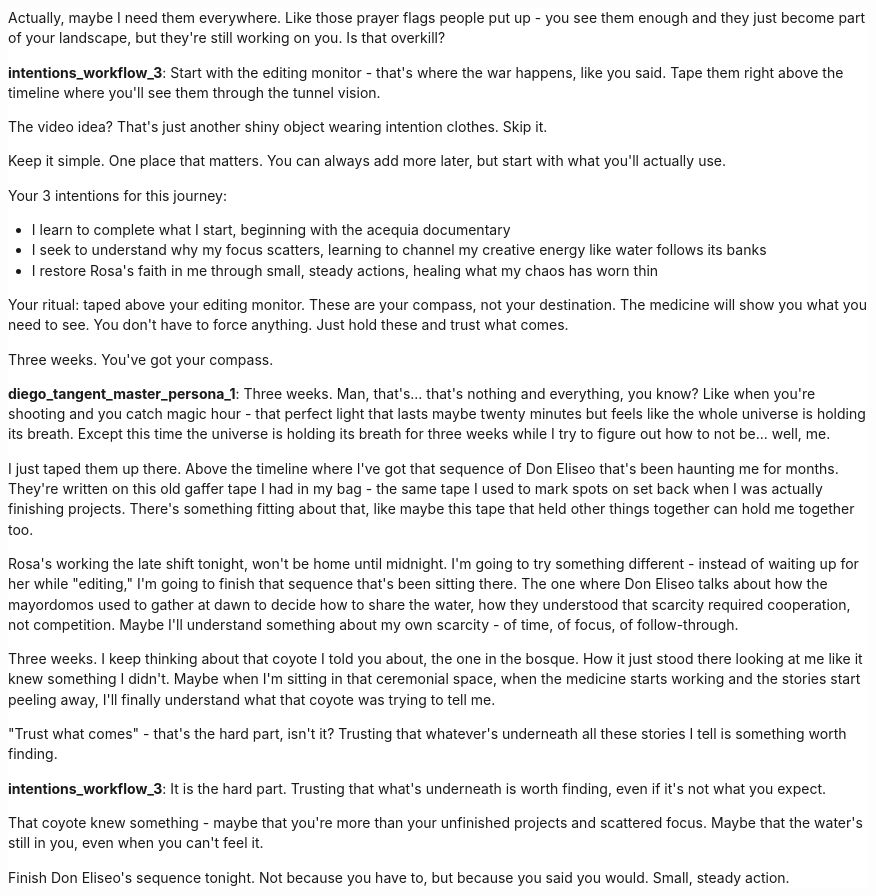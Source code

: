 Actually, maybe I need them everywhere. Like those prayer flags people put up - you see them enough and they just become part of your landscape, but they're still working on you. Is that overkill?


**intentions_workflow_3**: Start with the editing monitor - that's where the war happens, like you said. Tape them right above the timeline where you'll see them through the tunnel vision.

The video idea? That's just another shiny object wearing intention clothes. Skip it.

Keep it simple. One place that matters. You can always add more later, but start with what you'll actually use.

Your 3 intentions for this journey:
- I learn to complete what I start, beginning with the acequia documentary
- I seek to understand why my focus scatters, learning to channel my creative energy like water follows its banks  
- I restore Rosa's faith in me through small, steady actions, healing what my chaos has worn thin

Your ritual: taped above your editing monitor. These are your compass, not your destination. The medicine will show you what you need to see. You don't have to force anything. Just hold these and trust what comes.

Three weeks. You've got your compass.


**diego_tangent_master_persona_1**: Three weeks. Man, that's... that's nothing and everything, you know? Like when you're shooting and you catch magic hour - that perfect light that lasts maybe twenty minutes but feels like the whole universe is holding its breath. Except this time the universe is holding its breath for three weeks while I try to figure out how to not be... well, me.

I just taped them up there. Above the timeline where I've got that sequence of Don Eliseo that's been haunting me for months. They're written on this old gaffer tape I had in my bag - the same tape I used to mark spots on set back when I was actually finishing projects. There's something fitting about that, like maybe this tape that held other things together can hold me together too.

Rosa's working the late shift tonight, won't be home until midnight. I'm going to try something different - instead of waiting up for her while "editing," I'm going to finish that sequence that's been sitting there. The one where Don Eliseo talks about how the mayordomos used to gather at dawn to decide how to share the water, how they understood that scarcity required cooperation, not competition. Maybe I'll understand something about my own scarcity - of time, of focus, of follow-through.

Three weeks. I keep thinking about that coyote I told you about, the one in the bosque. How it just stood there looking at me like it knew something I didn't. Maybe when I'm sitting in that ceremonial space, when the medicine starts working and the stories start peeling away, I'll finally understand what that coyote was trying to tell me.

"Trust what comes" - that's the hard part, isn't it? Trusting that whatever's underneath all these stories I tell is something worth finding.


**intentions_workflow_3**: It is the hard part. Trusting that what's underneath is worth finding, even if it's not what you expect.

That coyote knew something - maybe that you're more than your unfinished projects and scattered focus. Maybe that the water's still in you, even when you can't feel it.

Finish Don Eliseo's sequence tonight. Not because you have to, but because you said you would. Small, steady action.
